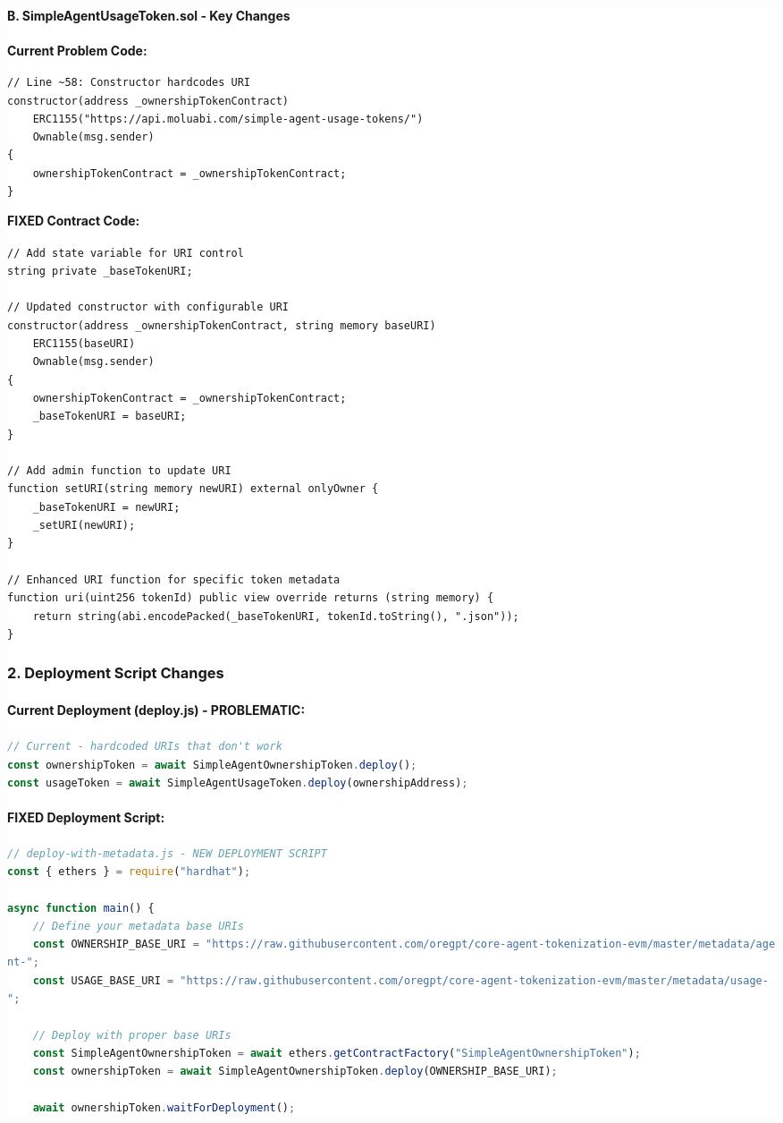 #### **B. SimpleAgentUsageToken.sol - Key Changes**

**Current Problem Code:**
```solidity
// Line ~58: Constructor hardcodes URI
constructor(address _ownershipTokenContract) 
    ERC1155("https://api.moluabi.com/simple-agent-usage-tokens/") 
    Ownable(msg.sender) 
{
    ownershipTokenContract = _ownershipTokenContract;
}
```

**FIXED Contract Code:**
```solidity
// Add state variable for URI control
string private _baseTokenURI;

// Updated constructor with configurable URI
constructor(address _ownershipTokenContract, string memory baseURI) 
    ERC1155(baseURI) 
    Ownable(msg.sender) 
{
    ownershipTokenContract = _ownershipTokenContract;
    _baseTokenURI = baseURI;
}

// Add admin function to update URI
function setURI(string memory newURI) external onlyOwner {
    _baseTokenURI = newURI;
    _setURI(newURI);
}

// Enhanced URI function for specific token metadata
function uri(uint256 tokenId) public view override returns (string memory) {
    return string(abi.encodePacked(_baseTokenURI, tokenId.toString(), ".json"));
}
```

### **2. Deployment Script Changes**

#### **Current Deployment (deploy.js) - PROBLEMATIC:**
```javascript
// Current - hardcoded URIs that don't work
const ownershipToken = await SimpleAgentOwnershipToken.deploy();
const usageToken = await SimpleAgentUsageToken.deploy(ownershipAddress);
```

#### **FIXED Deployment Script:**
```javascript
// deploy-with-metadata.js - NEW DEPLOYMENT SCRIPT
const { ethers } = require("hardhat");

async function main() {
    // Define your metadata base URIs
    const OWNERSHIP_BASE_URI = "https://raw.githubusercontent.com/oregpt/core-agent-tokenization-evm/master/metadata/agent-";
    const USAGE_BASE_URI = "https://raw.githubusercontent.com/oregpt/core-agent-tokenization-evm/master/metadata/usage-";
    
    // Deploy with proper base URIs
    const SimpleAgentOwnershipToken = await ethers.getContractFactory("SimpleAgentOwnershipToken");
    const ownershipToken = await SimpleAgentOwnershipToken.deploy(OWNERSHIP_BASE_URI);
    
    await ownershipToken.waitForDeployment();
```